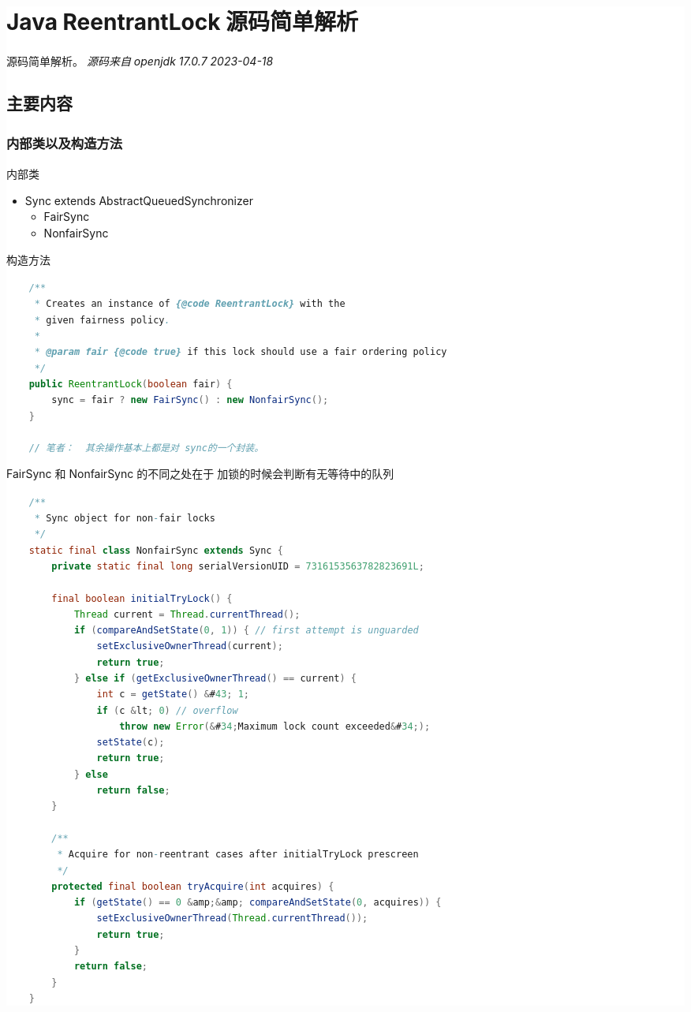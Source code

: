 # Java ReentrantLock 源码简单解析


源码简单解析。    *源码来自 openjdk 17.0.7 2023-04-18*

## 主要内容

### 内部类以及构造方法

内部类
- Sync extends AbstractQueuedSynchronizer
  - FairSync
  - NonfairSync

构造方法 
```java
    /**
     * Creates an instance of {@code ReentrantLock} with the
     * given fairness policy.
     *
     * @param fair {@code true} if this lock should use a fair ordering policy
     */
    public ReentrantLock(boolean fair) {
        sync = fair ? new FairSync() : new NonfairSync();
    }

    // 笔者：  其余操作基本上都是对 sync的一个封装。 
```

FairSync 和 NonfairSync 的不同之处在于 加锁的时候会判断有无等待中的队列
```java
    /**
     * Sync object for non-fair locks
     */
    static final class NonfairSync extends Sync {
        private static final long serialVersionUID = 7316153563782823691L;

        final boolean initialTryLock() {
            Thread current = Thread.currentThread();
            if (compareAndSetState(0, 1)) { // first attempt is unguarded
                setExclusiveOwnerThread(current);
                return true;
            } else if (getExclusiveOwnerThread() == current) {
                int c = getState() &#43; 1;
                if (c &lt; 0) // overflow
                    throw new Error(&#34;Maximum lock count exceeded&#34;);
                setState(c);
                return true;
            } else
                return false;
        }

        /**
         * Acquire for non-reentrant cases after initialTryLock prescreen
         */
        protected final boolean tryAcquire(int acquires) {
            if (getState() == 0 &amp;&amp; compareAndSetState(0, acquires)) {
                setExclusiveOwnerThread(Thread.currentThread());
                return true;
            }
            return false;
        }
    }

```